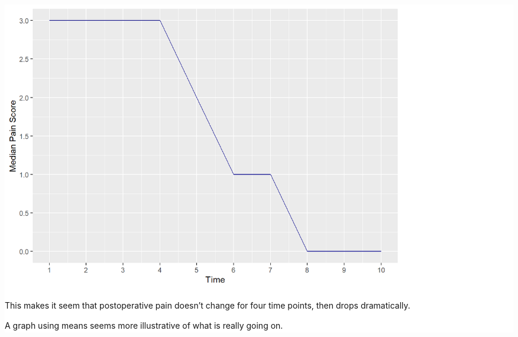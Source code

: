 <img src="09-answers_files/figure-html/week2e-1.png" width="672" />

This makes it seem that postoperative pain doesn’t change for four time points, then drops dramatically. 

A graph using means seems more illustrative of what is really going on.
